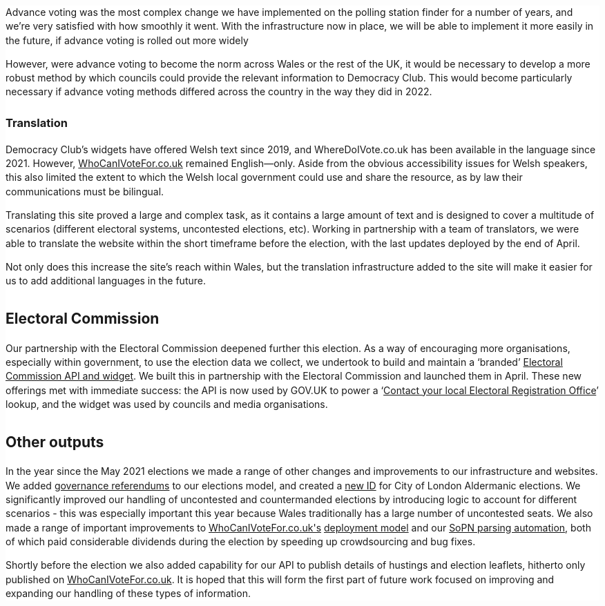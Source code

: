 Advance voting was the most complex change we have implemented on the polling station finder for a number of years, and we’re very satisfied with how smoothly it went. With the infrastructure now in place, we will be able to implement it more easily in the future, if advance voting is rolled out more widely 

However, were advance voting to become the norm across Wales or the rest of the UK, it would be necessary to develop a more robust method by which councils could provide the relevant information to Democracy Club. This would become particularly necessary if advance voting methods differed across the country in the way they did in 2022. 

### Translation
Democracy Club’s widgets have offered Welsh text since 2019, and WhereDoIVote.co.uk has been available in the language since 2021. However, [WhoCanIVoteFor.co.uk](https://whocanivotefor.co.uk/) remained English—only. Aside from the obvious accessibility issues for Welsh speakers, this also limited the extent to which the Welsh local government could use and share the resource, as by law their communications must be bilingual. 

Translating this site proved a large and complex task, as it contains a large amount of text and is designed to cover a multitude of scenarios (different electoral systems, uncontested elections, etc). Working in partnership with a team of translators, we were able to translate the website within the short timeframe before the election, with the last updates deployed by the end of April.

Not only does this increase the site’s reach within Wales, but the translation infrastructure added to the site will make it easier for us to add additional languages in the future.
 
## Electoral Commission

Our partnership with the Electoral Commission deepened further this election. As a way of encouraging more organisations, especially within government, to use the election data we collect, we undertook to build and maintain a ‘branded’ [Electoral Commission API and widget](https://api.electoralcommission.org.uk/). We built this in partnership with the Electoral Commission and launched them in April. These new offerings met with immediate success: the API is now used by GOV.UK to power a ‘[Contact your local Electoral Registration Office](https://www.gov.uk/contact-electoral-registration-office)’ lookup, and the widget was used by councils and media organisations. 

## Other outputs

In the year since the May 2021 elections we made a range of other changes and improvements to our infrastructure and websites. We added [governance referendums](https://democracyclub.org.uk/blog/2021/09/14/representatives-referendums-and-redesigns/) to our elections model, and created a [new ID](https://democracyclub.org.uk/blog/2021/12/16/one-square-mile-of-democracy/) for City of London Aldermanic elections. We significantly improved our handling of uncontested and countermanded elections by introducing logic to account for different scenarios - this was especially important this year because Wales traditionally has a large number of uncontested seats. We also made a range of important improvements to [WhoCanIVoteFor.co.uk's](https://whocanivotefor.co.uk/) [deployment model](https://democracyclub.org.uk/blog/2021/11/15/autumn-update/) and our [SoPN parsing automation](https://democracyclub.org.uk/blog/2022/02/02/getting-a-list-of-candidates-is-harder-than-you-think/), both of which paid considerable dividends during the election by speeding up crowdsourcing and bug fixes.

Shortly before the election we also added capability for our API to publish details of hustings and election leaflets, hitherto only published on [WhoCanIVoteFor.co.uk](https://whocanivotefor.co.uk/). It is hoped that this will form the first part of future work focused on improving and expanding our handling of these types of information.
